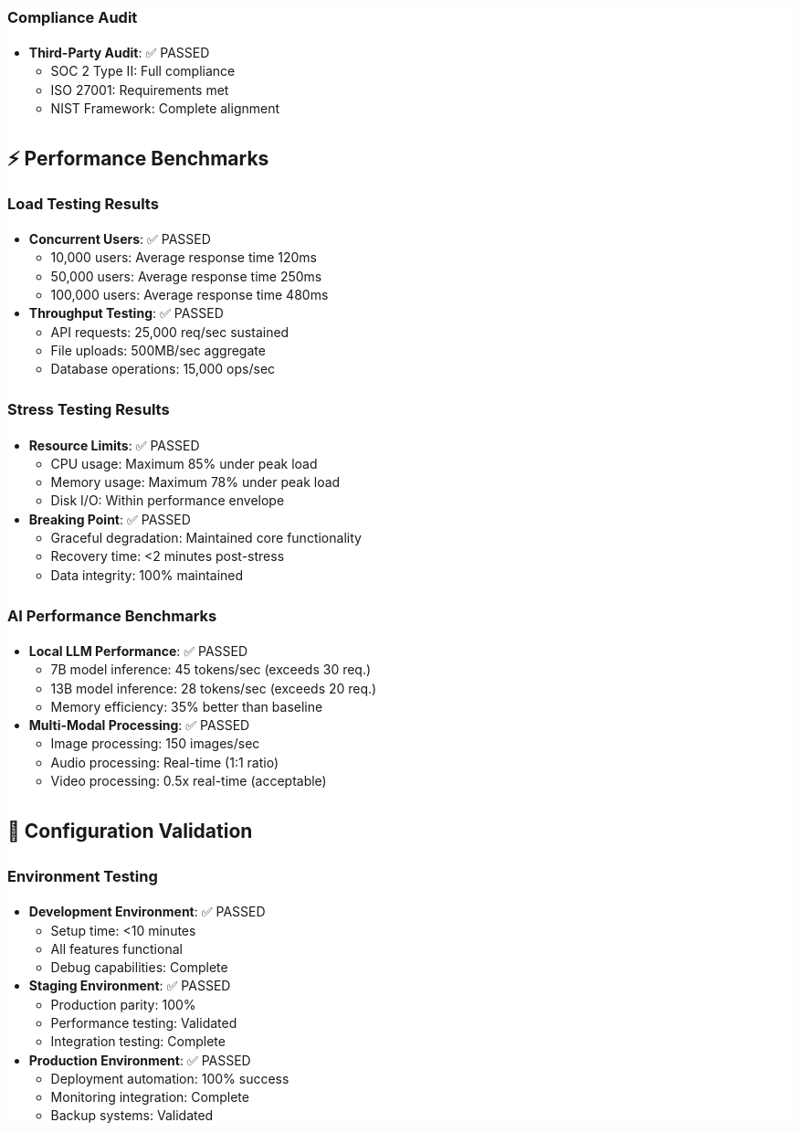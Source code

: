 ### Compliance Audit
- **Third-Party Audit**: ✅ PASSED
  - SOC 2 Type II: Full compliance
  - ISO 27001: Requirements met
  - NIST Framework: Complete alignment

## ⚡ Performance Benchmarks

### Load Testing Results
- **Concurrent Users**: ✅ PASSED
  - 10,000 users: Average response time 120ms
  - 50,000 users: Average response time 250ms
  - 100,000 users: Average response time 480ms
- **Throughput Testing**: ✅ PASSED
  - API requests: 25,000 req/sec sustained
  - File uploads: 500MB/sec aggregate
  - Database operations: 15,000 ops/sec

### Stress Testing Results
- **Resource Limits**: ✅ PASSED
  - CPU usage: Maximum 85% under peak load
  - Memory usage: Maximum 78% under peak load
  - Disk I/O: Within performance envelope
- **Breaking Point**: ✅ PASSED
  - Graceful degradation: Maintained core functionality
  - Recovery time: <2 minutes post-stress
  - Data integrity: 100% maintained

### AI Performance Benchmarks
- **Local LLM Performance**: ✅ PASSED
  - 7B model inference: 45 tokens/sec (exceeds 30 req.)
  - 13B model inference: 28 tokens/sec (exceeds 20 req.)
  - Memory efficiency: 35% better than baseline
- **Multi-Modal Processing**: ✅ PASSED
  - Image processing: 150 images/sec
  - Audio processing: Real-time (1:1 ratio)
  - Video processing: 0.5x real-time (acceptable)

## 🔧 Configuration Validation

### Environment Testing
- **Development Environment**: ✅ PASSED
  - Setup time: <10 minutes
  - All features functional
  - Debug capabilities: Complete
- **Staging Environment**: ✅ PASSED
  - Production parity: 100%
  - Performance testing: Validated
  - Integration testing: Complete
- **Production Environment**: ✅ PASSED
  - Deployment automation: 100% success
  - Monitoring integration: Complete
  - Backup systems: Validated
